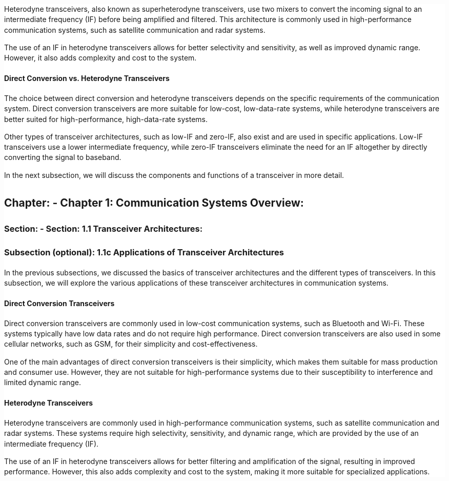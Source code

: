 Heterodyne transceivers, also known as superheterodyne transceivers, use two mixers to convert the incoming signal to an intermediate frequency (IF) before being amplified and filtered. This architecture is commonly used in high-performance communication systems, such as satellite communication and radar systems.

The use of an IF in heterodyne transceivers allows for better selectivity and sensitivity, as well as improved dynamic range. However, it also adds complexity and cost to the system.

#### Direct Conversion vs. Heterodyne Transceivers

The choice between direct conversion and heterodyne transceivers depends on the specific requirements of the communication system. Direct conversion transceivers are more suitable for low-cost, low-data-rate systems, while heterodyne transceivers are better suited for high-performance, high-data-rate systems.

Other types of transceiver architectures, such as low-IF and zero-IF, also exist and are used in specific applications. Low-IF transceivers use a lower intermediate frequency, while zero-IF transceivers eliminate the need for an IF altogether by directly converting the signal to baseband.

In the next subsection, we will discuss the components and functions of a transceiver in more detail. 


## Chapter: - Chapter 1: Communication Systems Overview:

### Section: - Section: 1.1 Transceiver Architectures:

### Subsection (optional): 1.1c Applications of Transceiver Architectures

In the previous subsections, we discussed the basics of transceiver architectures and the different types of transceivers. In this subsection, we will explore the various applications of these transceiver architectures in communication systems.

#### Direct Conversion Transceivers

Direct conversion transceivers are commonly used in low-cost communication systems, such as Bluetooth and Wi-Fi. These systems typically have low data rates and do not require high performance. Direct conversion transceivers are also used in some cellular networks, such as GSM, for their simplicity and cost-effectiveness.

One of the main advantages of direct conversion transceivers is their simplicity, which makes them suitable for mass production and consumer use. However, they are not suitable for high-performance systems due to their susceptibility to interference and limited dynamic range.

#### Heterodyne Transceivers

Heterodyne transceivers are commonly used in high-performance communication systems, such as satellite communication and radar systems. These systems require high selectivity, sensitivity, and dynamic range, which are provided by the use of an intermediate frequency (IF).

The use of an IF in heterodyne transceivers allows for better filtering and amplification of the signal, resulting in improved performance. However, this also adds complexity and cost to the system, making it more suitable for specialized applications.
